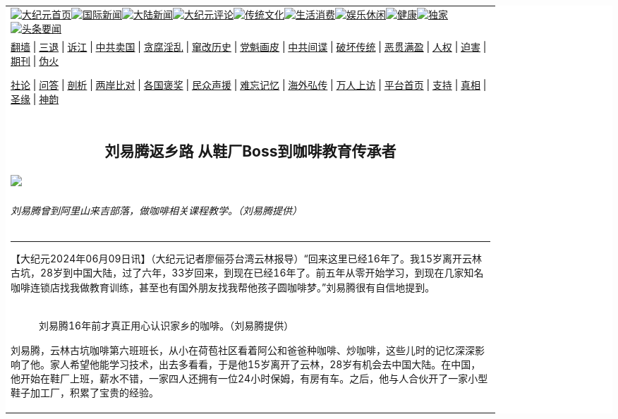 <a name="1" id="1" target="_blank"></a><span id="1"></span>
<table align=center border="0"><tr><td colspan="2" VALIGN=TOP><a href="https://github.com/1992513/djy/blob/master/gb/nf1351518.md#1"><img src="https://raw.githubusercontent.com/1992513/www/master/t/djy/1.jpg" title="大纪元首页" alt="大纪元首页"></a><a href="https://github.com/1992513/djy/blob/master/gb/n24hr.md#1"><img src="https://raw.githubusercontent.com/1992513/www/master/t/djy/3.jpg" title="国际新闻" alt="国际新闻"></a><a href="https://github.com/1992513/djy/blob/master/gb/nsc413.md#1"><img src="https://raw.githubusercontent.com/1992513/www/master/t/djy/4.jpg" title="大陆新闻" alt="大陆新闻"></a><a href="https://github.com/1992513/djy/blob/master/gb/news392.md#1"><img src="https://raw.githubusercontent.com/1992513/www/master/t/djy/5.jpg" title="大纪元评论" alt="大纪元评论"></a><a href="https://github.com/1992513/djy/blob/master/gb/news2007.md#1"><img src="https://raw.githubusercontent.com/1992513/www/master/t/djy/6.jpg" title="传统文化" alt="传统文化"></a><a href="https://github.com/1992513/djy/blob/master/gb/news2008.md#1"><img src="https://raw.githubusercontent.com/1992513/www/master/t/djy/7.jpg" title="生活消费" alt="生活消费"></a><a href="https://github.com/1992513/djy/blob/master/gb/ncyule.md#1"><img src="https://raw.githubusercontent.com/1992513/www/master/t/djy/8.jpg" title="娱乐休闲" alt="娱乐休闲"></a><a href="https://github.com/1992513/djy/blob/master/gb/nsc1002.md#1"><img src="https://raw.githubusercontent.com/1992513/www/master/t/djy/9.jpg" title="健康" alt="健康"></a><a href="https://github.com/1992513/djy/blob/master/gb/nf6092.md#1"><img src="https://raw.githubusercontent.com/1992513/www/master/t/djy/10a.jpg" title="独家" alt="独家"></a><a href="https://github.com/1992513/djy/blob/master/gb/nf4514.md#1"><img src="https://raw.githubusercontent.com/1992513/www/master/t/djy/12a.jpg" title="头条要闻" alt="头条要闻"></a></td></tr>
<tr><td colspan="2" VALIGN=TOP><a target="_blank" href="https://github.com/1992513/www/blob/master/README.md?zsrh#1">翻墙</a> | <a target="_blank" href="https://github.com/1992513/djy/blob/master/gb/nf5657.md#1">三退</a> | <a target="_blank" href="https://github.com/1992513/djy/blob/master/gb/nf6124.md#1">诉江</a> | <a target="_blank" href="https://github.com/1992513/djy/blob/master/gb/nf1176117.md#1">中共卖国</a> | <a target="_blank" href="https://github.com/1992513/djy/blob/master/gb/nf5773.md#1">贪腐淫乱</a> | <a target="_blank" href="https://github.com/1992513/djy/blob/master/gb/nf1176115.md#1">窜改历史</a> | <a target="_blank" href="https://github.com/1992513/djy/blob/master/gb/nf1176107.md#1">党魁画皮</a> | <a target="_blank" href="https://github.com/1992513/djy/blob/master/gb/nf1320400.md#1">中共间谍</a> | <a target="_blank" href="https://github.com/1992513/djy/blob/master/gb/nf1176114.md#1">破坏传统</a> | <a target="_blank" href="https://github.com/1992513/ntdtv/blob/master/gb/prog447_1.md#1">恶贯满盈</a> | <a target="_blank" href="https://github.com/1992513/djy/blob/master/gb/ncid278.md#1">人权</a> | <a target="_blank" href="https://github.com/1992513/djy/blob/master/gb/nf1176111.md#1">迫害</a> | <a target="_blank" href="https://gitlab.com/szzdlab/mh-qikan/blob/master/README.md#1">期刊</a> | <a target="_blank" href="https://github.com/1992513/djy/blob/master/gb/nf5562.md#1">伪火</a></p><p><a target="_blank" href="https://github.com/1992513/djy/blob/master/gb/9p.md#1">社论</a> | <a target="_blank" href="https://github.com/1992513/djy/blob/master/gb/nf4378.md#1">问答</a> | <a target="_blank" href="https://github.com/1992513/djy/blob/master/gb/nf5792.md#1">剖析</a> | <a target="_blank" href="https://github.com/1992513/djy/blob/master/gb/nf5735.md#1">两岸比对</a> | <a target="_blank" href="https://github.com/1992513/djy/blob/master/gb/nf6119.md#1">各国褒奖</a> | <a target="_blank" href="https://github.com/1992513/djy/blob/master/gb/nf6120.md#1">民众声援</a> | <a target="_blank" href="https://github.com/1992513/djy/blob/master/gb/nf1188594.md#1">难忘记忆</a> | <a target="_blank" href="https://github.com/1992513/djy/blob/master/gb/nf3180.md#1">海外弘传</a> | <a target="_blank" href="https://github.com/1992513/djy/blob/master/gb/nf5410.md#1">万人上访</a> | <a target="_blank" href="https://github.com/1992513/www/blob/master/README.md?zsrh#1">平台首页</a> | <a target="_blank" href="https://github.com/1992513/djy/blob/master/gb/nf4386.md#1">支持</a> | <a target="_blank" href="https://github.com/1992513/djy/blob/master/gb/nf4389.md#1">真相</a> | <a target="_blank" href="https://github.com/1992513/djy/blob/master/gb/nf5790.md#1">圣缘</a> | <a target="_blank" href="https://github.com/1992513/djy/blob/master/gb/nf4786.md#1">神韵</a></td></tr>
<tr><td VALIGN=TOP width="626"><h2 align=center>刘易腾返乡路 从鞋厂Boss到咖啡教育传承者</h2>
<img width="600" src="https://i.epochtimes.com/assets/uploads/2024/06/id14267112-687741-600x400.jpeg" />
<h6>刘易腾曾到阿里山来吉部落，做咖啡相关课程教学。（刘易腾提供）
</h6>
<hr>
<p>【大纪元2024年06月09日讯】（大纪元记者廖俪芬台湾云林报导）“回来这里已经16年了。我15岁离开云林古坑，28岁到中国大陆，过了六年，33岁回来，到现在已经16年了。前五年从零开始学习，到现在几家知名咖啡连锁店找我做教育训练，甚至也有国外朋友找我帮他孩子圆咖啡梦。”刘易腾很有自信地提到。</p>
<figure id="attachment_14267113" aria-describedby="caption-attachment-14267113" style="width: 600px" class="wp-caption aligncenter"><a target="_blank" href="https://i.epochtimes.com/assets/uploads/2024/06/id14267113-687742.jpeg"><img loading="lazy" decoding="async" class="size-large wp-image-14267113" src="https://i.epochtimes.com/assets/uploads/2024/06/id14267113-687742-600x800.jpeg" alt="" width="600" b="800" /></a><figcaption id="caption-attachment-14267113" class="wp-caption-text">刘易腾16年前才真正用心认识家乡的咖啡。（刘易腾提供）</figcaption></figure>
<p>刘易腾，云林古坑咖啡第六班班长，从小在荷苞社区看着阿公和爸爸种咖啡、炒咖啡，这些儿时的记忆深深影响了他。家人希望他能学习技术，出去多看看，于是他15岁离开了云林，28岁有机会去中国大陆。在中国，他开始在鞋厂上班，薪水不错，一家四人还拥有一位24小时保姆，有房有车。之后，他与人合伙开了一家小型鞋子加工厂，积累了宝贵的经验。</p>